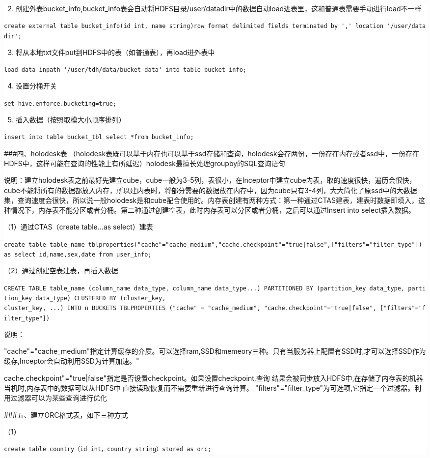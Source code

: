 2. 创建外表bucket_info,bucket_info表会自动将HDFS目录/user/datadir中的数据自动load进表里，这和普通表需要手动进行load不一样
```
create external table bucket_info(id int, name string)row format delimited fields terminated by ',' location '/user/datadir';
```

3. 将从本地txt文件put到HDFS中的表（如普通表），再load进外表中
```
load data inpath '/user/tdh/data/bucket-data' into table bucket_info;
```

4. 设置分桶开关
```
set hive.enforce.bucketing=true;
```

5. 插入数据（按照取模大小顺序排列）
```
insert into table bucket_tbl select *from bucket_info;
```

###四、holodesk表
（holodesk表既可以基于内存也可以基于ssd存储和查询，holodesk会存两份，一份存在内存或者ssd中，一份存在HDFS中，这样可能在查询的性能上有所延迟）holodesk最擅长处理groupby的SQL查询语句

说明：建立holodesk表之前最好先建立cube，cube一般为3-5列，表很小，在Inceptor中建立cube内表，取的速度很快，遍历会很快，cube不能将所有的数据都放入内存，所以建内表时，将部分需要的数据放在内存中，因为cube只有3-4列，大大简化了原ssd中的大数据集，查询速度会很快，所以说一般holodesk是和cube配合使用的。内存表创建有两种方式：第一种通过CTAS建表，建表时数据即填入，这种情况下，内存表不能分区或者分桶。第二种通过创建空表，此时内存表可以分区或者分桶，之后可以通过Insert into select插入数据。

（1）通过CTAS（create table...as select）建表

```
create table table_name tblproperties("cache"="cache_medium","cache.checkpoint"="true|false",["filters"="filter_type"]) as select id,name,sex,date from user_info;
```


（2）通过创建空表建表，再插入数据

```
CREATE TABLE table_name (column_name data_type, column_name data_type...) PARTITIONED BY (partition_key data_type, partition_key data_type) CLUSTERED BY (cluster_key,
cluster_key, ...) INTO n BUCKETS TBLPROPERTIES ("cache" = "cache_medium", "cache.checkpoint"="true|false", ["filters"="filter_type"])

```

说明：

"cache"="cache_medium"指定计算缓存的介质。可以选择ram,SSD和memeory三种。只有当服务器上配置有SSD时,才可以选择SSD作为缓存,Inceptor会自动利用SSD为计算加速。"

cache.checkpoint"="true|false"指定是否设置checkpoint。如果设置checkpoint,查询 结果会被同步放入HDFS中,在存储了内存表的机器当机时,内存表中的数据可以从HDFS中 直接读取恢复而不需要重新进行查询计算。
"filters"="filter_type"为可选项,它指定一个过滤器。利用过滤器可以为某些查询进行优化



###五、建立ORC格式表，如下三种方式

（1）
```
create table country（id int，country string）stored as orc;
```

